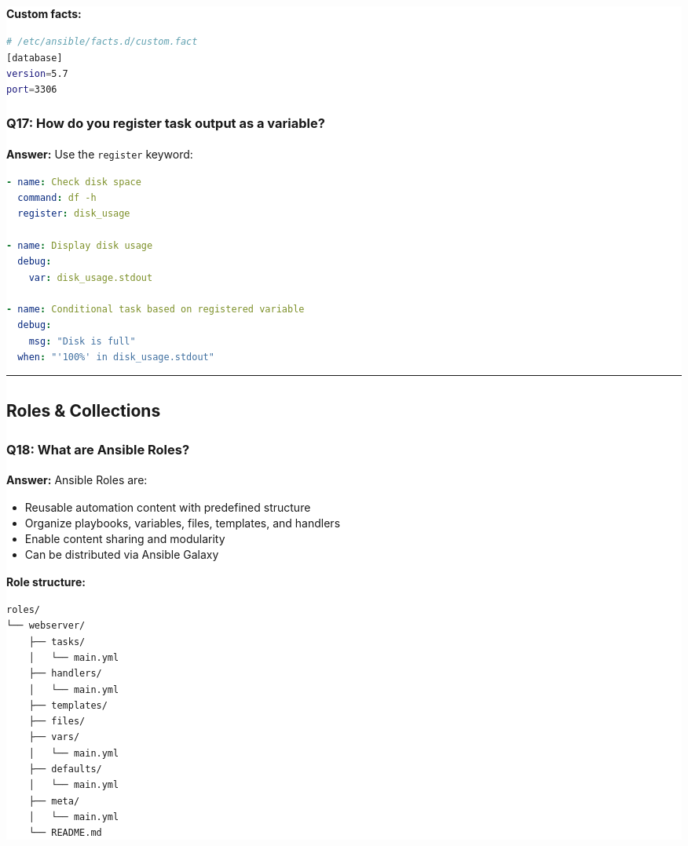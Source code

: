 **Custom facts:**
```bash
# /etc/ansible/facts.d/custom.fact
[database]
version=5.7
port=3306
```

### Q17: How do you register task output as a variable?
**Answer:** Use the `register` keyword:

```yaml
- name: Check disk space
  command: df -h
  register: disk_usage

- name: Display disk usage
  debug:
    var: disk_usage.stdout

- name: Conditional task based on registered variable
  debug:
    msg: "Disk is full"
  when: "'100%' in disk_usage.stdout"
```

---

## Roles & Collections

### Q18: What are Ansible Roles?
**Answer:** Ansible Roles are:
- Reusable automation content with predefined structure
- Organize playbooks, variables, files, templates, and handlers
- Enable content sharing and modularity
- Can be distributed via Ansible Galaxy

**Role structure:**
```
roles/
└── webserver/
    ├── tasks/
    │   └── main.yml
    ├── handlers/
    │   └── main.yml
    ├── templates/
    ├── files/
    ├── vars/
    │   └── main.yml
    ├── defaults/
    │   └── main.yml
    ├── meta/
    │   └── main.yml
    └── README.md
```
